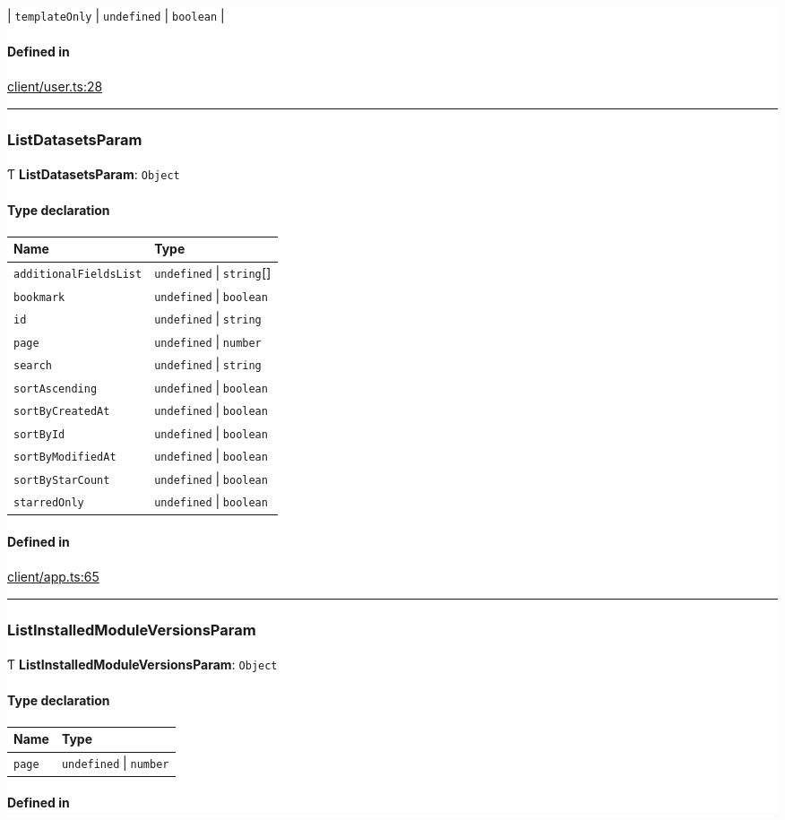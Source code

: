 | `templateOnly` | `undefined` \| `boolean` |

#### Defined in

[client/user.ts:28](https://github.com/Clarifai/clarifai-nodejs/blob/4511094/src/client/user.ts#L28)

___

### ListDatasetsParam

Ƭ **ListDatasetsParam**: `Object`

#### Type declaration

| Name | Type |
| :------ | :------ |
| `additionalFieldsList` | `undefined` \| `string`[] |
| `bookmark` | `undefined` \| `boolean` |
| `id` | `undefined` \| `string` |
| `page` | `undefined` \| `number` |
| `search` | `undefined` \| `string` |
| `sortAscending` | `undefined` \| `boolean` |
| `sortByCreatedAt` | `undefined` \| `boolean` |
| `sortById` | `undefined` \| `boolean` |
| `sortByModifiedAt` | `undefined` \| `boolean` |
| `sortByStarCount` | `undefined` \| `boolean` |
| `starredOnly` | `undefined` \| `boolean` |

#### Defined in

[client/app.ts:65](https://github.com/Clarifai/clarifai-nodejs/blob/4511094/src/client/app.ts#L65)

___

### ListInstalledModuleVersionsParam

Ƭ **ListInstalledModuleVersionsParam**: `Object`

#### Type declaration

| Name | Type |
| :------ | :------ |
| `page` | `undefined` \| `number` |

#### Defined in
